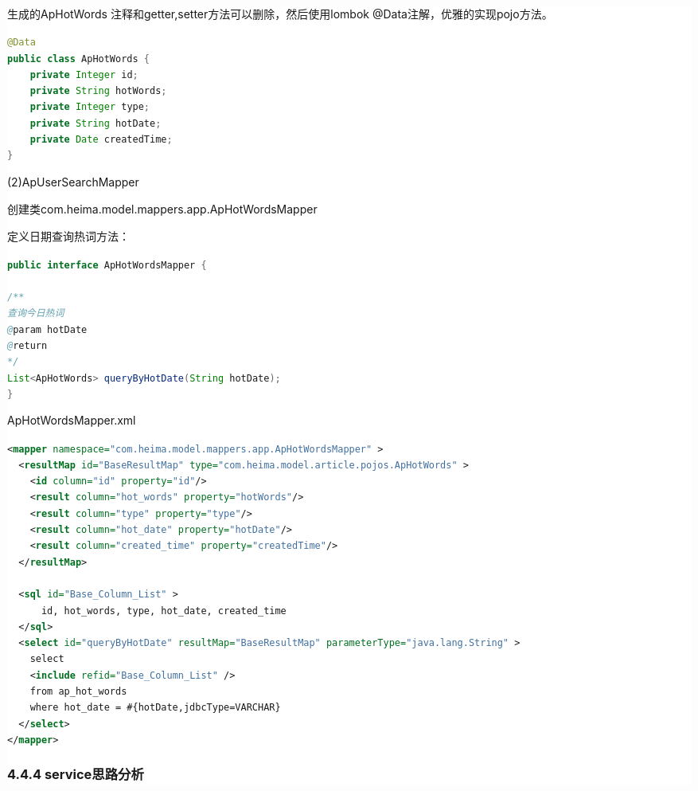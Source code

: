 生成的ApHotWords 注释和getter,setter方法可以删除，然后使用lombok @Data注解，优雅的实现pojo方法。

```java
@Data
public class ApHotWords {
    private Integer id;
    private String hotWords;
    private Integer type;
    private String hotDate;
    private Date createdTime;
}
```
(2)ApUserSearchMapper

创建类com.heima.model.mappers.app.ApHotWordsMapper

定义日期查询热词方法：

```java
public interface ApHotWordsMapper {

/**
查询今日热词
@param hotDate
@return
*/
List<ApHotWords> queryByHotDate(String hotDate);
}
```
ApHotWordsMapper.xml

```xml
<mapper namespace="com.heima.model.mappers.app.ApHotWordsMapper" >
  <resultMap id="BaseResultMap" type="com.heima.model.article.pojos.ApHotWords" >
    <id column="id" property="id"/>
    <result column="hot_words" property="hotWords"/>
    <result column="type" property="type"/>
    <result column="hot_date" property="hotDate"/>
    <result column="created_time" property="createdTime"/>
  </resultMap>

  <sql id="Base_Column_List" >
      id, hot_words, type, hot_date, created_time
  </sql>
  <select id="queryByHotDate" resultMap="BaseResultMap" parameterType="java.lang.String" >
    select
    <include refid="Base_Column_List" />
    from ap_hot_words
    where hot_date = #{hotDate,jdbcType=VARCHAR}
  </select>
</mapper>
```



### 4.4.4 service思路分析
